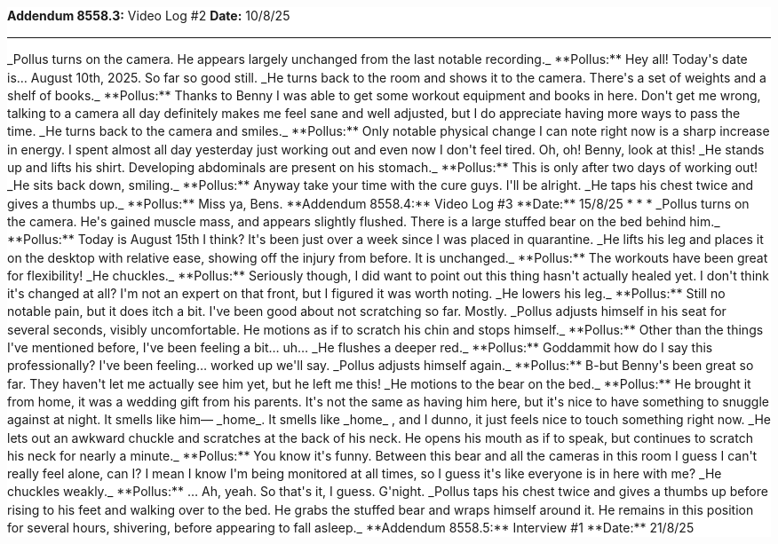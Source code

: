 **Addendum 8558.3:** Video Log #2
**Date:** 10/8/25
* * *
<BEGIN LOG>
_Pollus turns on the camera. He appears largely unchanged from the last notable recording._
**Pollus:** Hey all! Today's date is… August 10th, 2025. So far so good still.
_He turns back to the room and shows it to the camera. There's a set of weights and a shelf of books._
**Pollus:** Thanks to Benny I was able to get some workout equipment and books in here. Don't get me wrong, talking to a camera all day definitely makes me feel sane and well adjusted, but I do appreciate having more ways to pass the time.
_He turns back to the camera and smiles._
**Pollus:** Only notable physical change I can note right now is a sharp increase in energy. I spent almost all day yesterday just working out and even now I don't feel tired. Oh, oh! Benny, look at this!
_He stands up and lifts his shirt. Developing abdominals are present on his stomach._
**Pollus:** This is only after two days of working out!
_He sits back down, smiling._
**Pollus:** Anyway take your time with the cure guys. I'll be alright.
_He taps his chest twice and gives a thumbs up._
**Pollus:** Miss ya, Bens.
<END LOG>
**Addendum 8558.4:** Video Log #3
**Date:** 15/8/25
* * *
<BEGIN LOG>
_Pollus turns on the camera. He's gained muscle mass, and appears slightly flushed. There is a large stuffed bear on the bed behind him._
**Pollus:** Today is August 15th I think? It's been just over a week since I was placed in quarantine.
_He lifts his leg and places it on the desktop with relative ease, showing off the injury from before. It is unchanged._
**Pollus:** The workouts have been great for flexibility!
_He chuckles._
**Pollus:** Seriously though, I did want to point out this thing hasn't actually healed yet. I don't think it's changed at all? I'm not an expert on that front, but I figured it was worth noting.
_He lowers his leg._
**Pollus:** Still no notable pain, but it does itch a bit. I've been good about not scratching so far. Mostly.
_Pollus adjusts himself in his seat for several seconds, visibly uncomfortable. He motions as if to scratch his chin and stops himself._
**Pollus:** Other than the things I've mentioned before, I've been feeling a bit… uh…
_He flushes a deeper red._
**Pollus:** Goddammit how do I say this professionally? I've been feeling… worked up we'll say.
_Pollus adjusts himself again._
**Pollus:** B-but Benny's been great so far. They haven't let me actually see him yet, but he left me this!
_He motions to the bear on the bed._
**Pollus:** He brought it from home, it was a wedding gift from his parents. It's not the same as having him here, but it's nice to have something to snuggle against at night. It smells like him— _home_. It smells like _home_ , and I dunno, it just feels nice to touch something right now.
_He lets out an awkward chuckle and scratches at the back of his neck. He opens his mouth as if to speak, but continues to scratch his neck for nearly a minute._
**Pollus:** You know it's funny. Between this bear and all the cameras in this room I guess I can't really feel alone, can I? I mean I know I'm being monitored at all times, so I guess it's like everyone is in here with me?
_He chuckles weakly._
**Pollus:** … Ah, yeah. So that's it, I guess. G'night.
_Pollus taps his chest twice and gives a thumbs up before rising to his feet and walking over to the bed. He grabs the stuffed bear and wraps himself around it. He remains in this position for several hours, shivering, before appearing to fall asleep._
<END LOG>
**Addendum 8558.5:** Interview #1
**Date:** 21/8/25